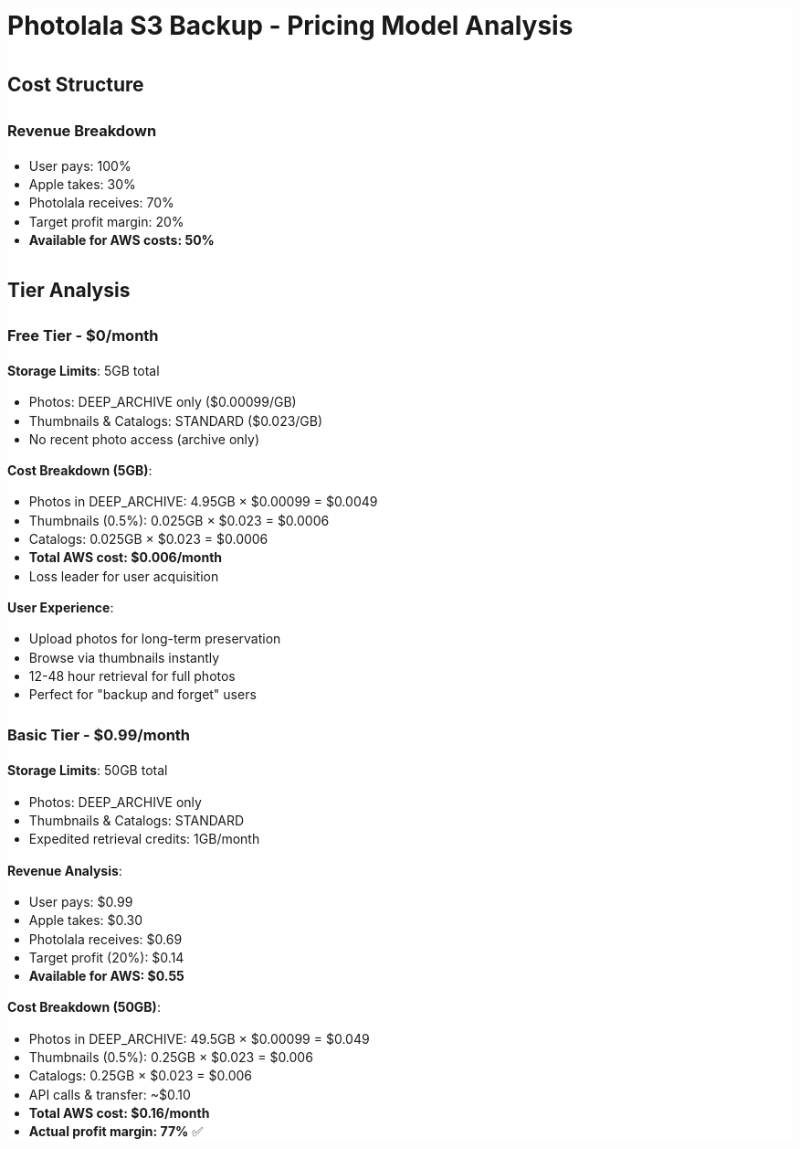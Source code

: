 # Photolala S3 Backup - Pricing Model Analysis

## Cost Structure

### Revenue Breakdown
- User pays: 100%
- Apple takes: 30%
- Photolala receives: 70%
- Target profit margin: 20%
- **Available for AWS costs: 50%**

## Tier Analysis

### Free Tier - $0/month
**Storage Limits**: 5GB total
- Photos: DEEP_ARCHIVE only ($0.00099/GB)
- Thumbnails & Catalogs: STANDARD ($0.023/GB)
- No recent photo access (archive only)

**Cost Breakdown (5GB)**:
- Photos in DEEP_ARCHIVE: 4.95GB × $0.00099 = $0.0049
- Thumbnails (0.5%): 0.025GB × $0.023 = $0.0006
- Catalogs: 0.025GB × $0.023 = $0.0006
- **Total AWS cost: $0.006/month**
- Loss leader for user acquisition

**User Experience**:
- Upload photos for long-term preservation
- Browse via thumbnails instantly
- 12-48 hour retrieval for full photos
- Perfect for "backup and forget" users

### Basic Tier - $0.99/month
**Storage Limits**: 50GB total
- Photos: DEEP_ARCHIVE only
- Thumbnails & Catalogs: STANDARD
- Expedited retrieval credits: 1GB/month

**Revenue Analysis**:
- User pays: $0.99
- Apple takes: $0.30
- Photolala receives: $0.69
- Target profit (20%): $0.14
- **Available for AWS: $0.55**

**Cost Breakdown (50GB)**:
- Photos in DEEP_ARCHIVE: 49.5GB × $0.00099 = $0.049
- Thumbnails (0.5%): 0.25GB × $0.023 = $0.006
- Catalogs: 0.25GB × $0.023 = $0.006
- API calls & transfer: ~$0.10
- **Total AWS cost: $0.16/month**
- **Actual profit margin: 77%** ✅
